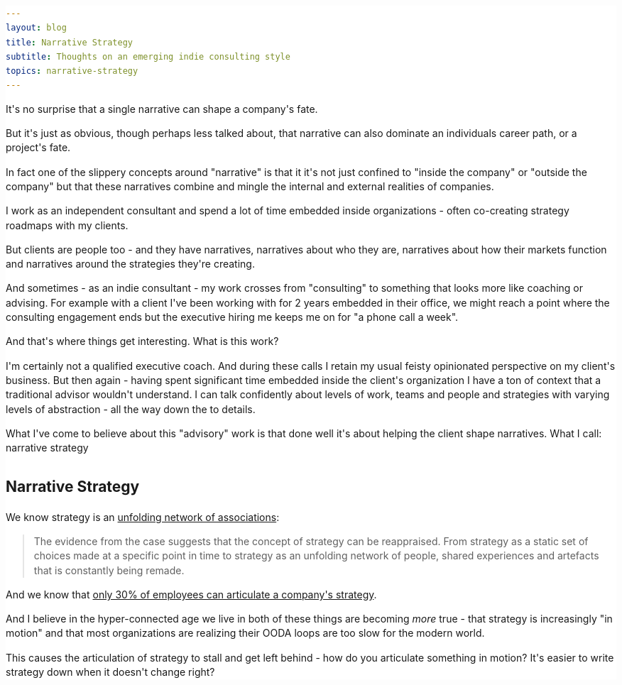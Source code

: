 ```yaml
---
layout: blog
title: Narrative Strategy
subtitle: Thoughts on an emerging indie consulting style
topics: narrative-strategy
---
```


It's no surprise that a single narrative can shape a company's fate.

But it's just as obvious, though perhaps less talked about, that narrative can also dominate an individuals career path, or a project's fate.

In fact one of the slippery concepts around "narrative" is that it it's not just confined to "inside the company" or "outside the company" but that these narratives combine and mingle the internal and external realities of companies.

I work as an independent consultant and spend a lot of time embedded inside organizations - often co-creating strategy roadmaps with my clients.

But clients are people too - and they have narratives, narratives about who they are, narratives about how their markets function and narratives around the strategies they're creating.

And sometimes - as an indie consultant - my work crosses from "consulting" to something that looks more like coaching or advising. For example with a client I've been working with for 2 years embedded in their office, we might reach a point where the consulting engagement ends but the executive hiring me keeps me on for "a phone call a week".

And that's where things get interesting. What is this work?

I'm certainly not a qualified executive coach. And during these calls I retain my usual feisty opinionated perspective on my client's business. But then again - having spent significant time embedded inside the client's organization I have a ton of context that a traditional advisor wouldn't understand. I can talk confidently about levels of work, teams and people and strategies with varying levels of abstraction - all the way down the to details.

What I've come to believe about this "advisory" work is that done well it's about helping the client shape narratives. What I call: narrative strategy

## Narrative Strategy

We know strategy is an [unfolding network of associations](http://www.stripepartners.com/wp-content/uploads/2016/12/Stripe_Partners_Strategy_as_a_Network.pdf):

>The evidence from the case suggests that the concept of strategy can be reappraised. From strategy as a static set of choices made at a specific point in time to strategy as an unfolding network of people, shared experiences and artefacts that is constantly being remade.

And we know that [only 30% of employees can articulate a company's strategy](https://hbr.org/2013/06/when-ceos-talk-strategy-is-anyone-listening).

And I believe in the hyper-connected age we live in both of these things are becoming *more* true - that strategy is increasingly "in motion" and that most organizations are realizing their OODA loops are too slow for the modern world.

This causes the articulation of strategy to stall and get left behind - how do you articulate something in motion? It's easier to write strategy down when it doesn't change right?
